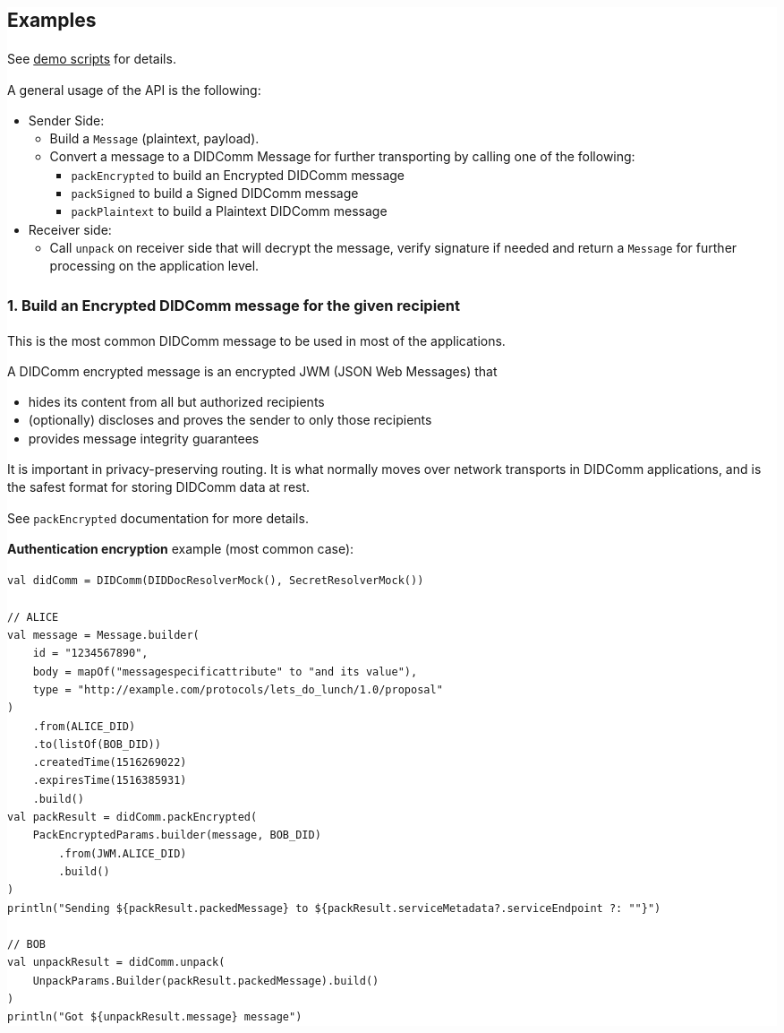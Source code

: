 
## Examples

See [demo scripts](lib/src/test/kotlin/org/didcommx/didcomm/DIDCommDemoTest.kt) for details.

A general usage of the API is the following:
- Sender Side:
    - Build a `Message` (plaintext, payload).
    - Convert a message to a DIDComm Message for further transporting by calling one of the following:
        - `packEncrypted` to build an Encrypted DIDComm message
        - `packSigned` to build a Signed DIDComm message
        - `packPlaintext` to build a Plaintext DIDComm message
- Receiver side:
    - Call `unpack` on receiver side that will decrypt the message, verify signature if needed
      and return a `Message` for further processing on the application level.

### 1. Build an Encrypted DIDComm message for the given recipient

This is the most common DIDComm message to be used in most of the applications.

A DIDComm encrypted message is an encrypted JWM (JSON Web Messages) that
- hides its content from all but authorized recipients
- (optionally) discloses and proves the sender to only those recipients
- provides message integrity guarantees

It is important in privacy-preserving routing. It is what normally moves over network transports in DIDComm
applications, and is the safest format for storing DIDComm data at rest.

See `packEncrypted` documentation for more details.

**Authentication encryption** example (most common case):
```
val didComm = DIDComm(DIDDocResolverMock(), SecretResolverMock())

// ALICE
val message = Message.builder(
    id = "1234567890",
    body = mapOf("messagespecificattribute" to "and its value"),
    type = "http://example.com/protocols/lets_do_lunch/1.0/proposal"
)
    .from(ALICE_DID)
    .to(listOf(BOB_DID))
    .createdTime(1516269022)
    .expiresTime(1516385931)
    .build()
val packResult = didComm.packEncrypted(
    PackEncryptedParams.builder(message, BOB_DID)
        .from(JWM.ALICE_DID)
        .build()
)
println("Sending ${packResult.packedMessage} to ${packResult.serviceMetadata?.serviceEndpoint ?: ""}")

// BOB
val unpackResult = didComm.unpack(
    UnpackParams.Builder(packResult.packedMessage).build()
)
println("Got ${unpackResult.message} message")
```
